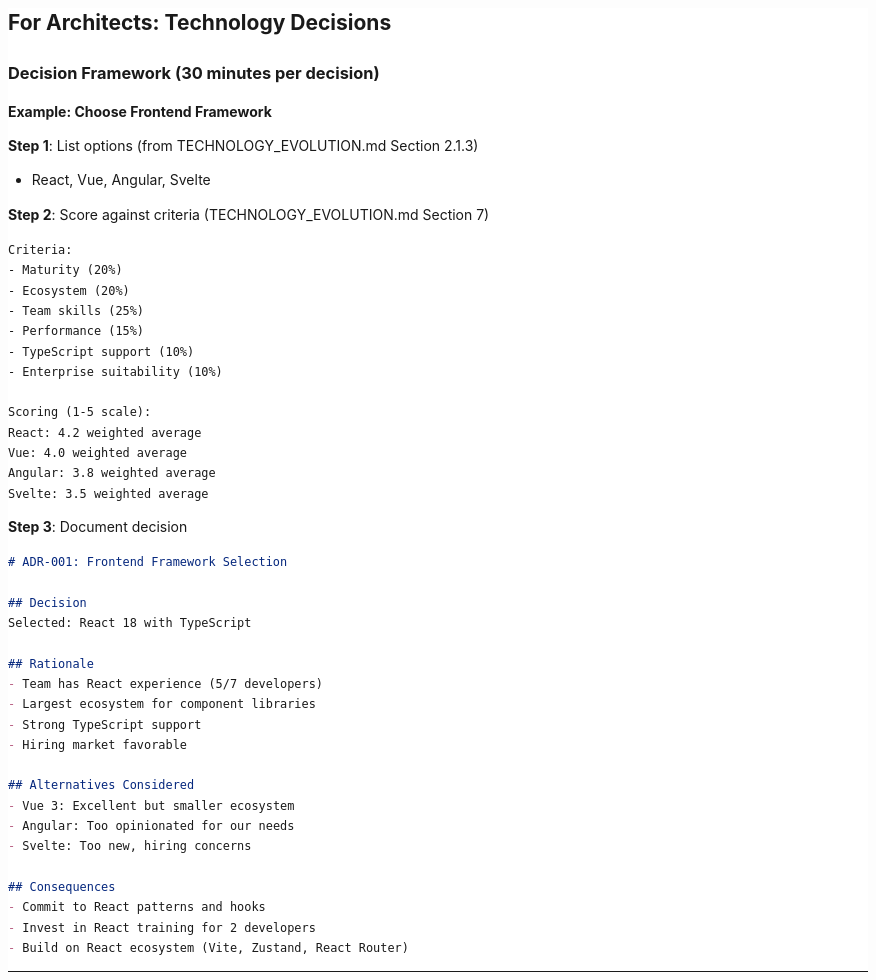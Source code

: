 
## For Architects: Technology Decisions

### Decision Framework (30 minutes per decision)

**Example: Choose Frontend Framework**

**Step 1**: List options (from TECHNOLOGY_EVOLUTION.md Section 2.1.3)
- React, Vue, Angular, Svelte

**Step 2**: Score against criteria (TECHNOLOGY_EVOLUTION.md Section 7)
```
Criteria:
- Maturity (20%)
- Ecosystem (20%)
- Team skills (25%)
- Performance (15%)
- TypeScript support (10%)
- Enterprise suitability (10%)

Scoring (1-5 scale):
React: 4.2 weighted average
Vue: 4.0 weighted average
Angular: 3.8 weighted average
Svelte: 3.5 weighted average
```

**Step 3**: Document decision
```markdown
# ADR-001: Frontend Framework Selection

## Decision
Selected: React 18 with TypeScript

## Rationale
- Team has React experience (5/7 developers)
- Largest ecosystem for component libraries
- Strong TypeScript support
- Hiring market favorable

## Alternatives Considered
- Vue 3: Excellent but smaller ecosystem
- Angular: Too opinionated for our needs
- Svelte: Too new, hiring concerns

## Consequences
- Commit to React patterns and hooks
- Invest in React training for 2 developers
- Build on React ecosystem (Vite, Zustand, React Router)
```

---
